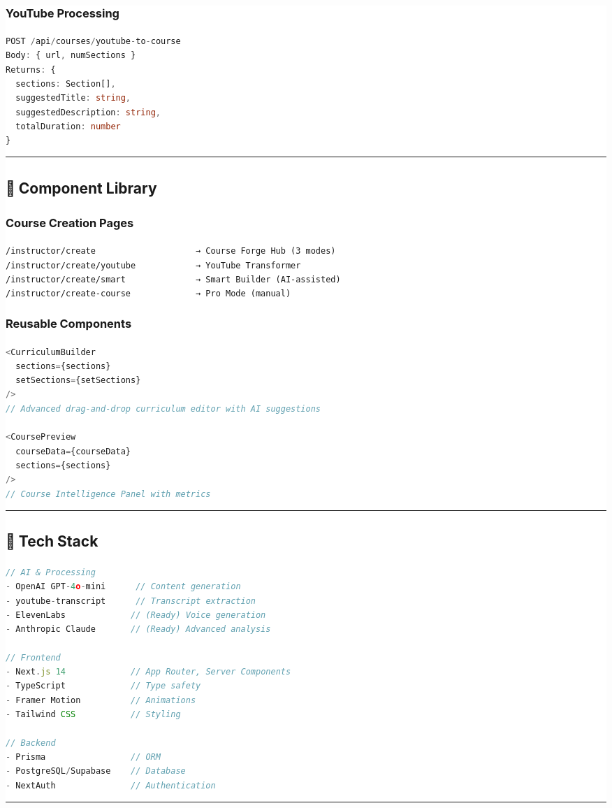 ### YouTube Processing

```typescript
POST /api/courses/youtube-to-course
Body: { url, numSections }
Returns: {
  sections: Section[],
  suggestedTitle: string,
  suggestedDescription: string,
  totalDuration: number
}
```

---

## 🎨 Component Library

### Course Creation Pages

```
/instructor/create                    → Course Forge Hub (3 modes)
/instructor/create/youtube            → YouTube Transformer
/instructor/create/smart              → Smart Builder (AI-assisted)
/instructor/create-course             → Pro Mode (manual)
```

### Reusable Components

```typescript
<CurriculumBuilder
  sections={sections}
  setSections={setSections}
/>
// Advanced drag-and-drop curriculum editor with AI suggestions

<CoursePreview
  courseData={courseData}
  sections={sections}
/>
// Course Intelligence Panel with metrics
```

---

## 🔧 Tech Stack

```typescript
// AI & Processing
- OpenAI GPT-4o-mini      // Content generation
- youtube-transcript      // Transcript extraction
- ElevenLabs             // (Ready) Voice generation
- Anthropic Claude       // (Ready) Advanced analysis

// Frontend
- Next.js 14             // App Router, Server Components
- TypeScript             // Type safety
- Framer Motion          // Animations
- Tailwind CSS           // Styling

// Backend
- Prisma                 // ORM
- PostgreSQL/Supabase    // Database
- NextAuth               // Authentication
```

---